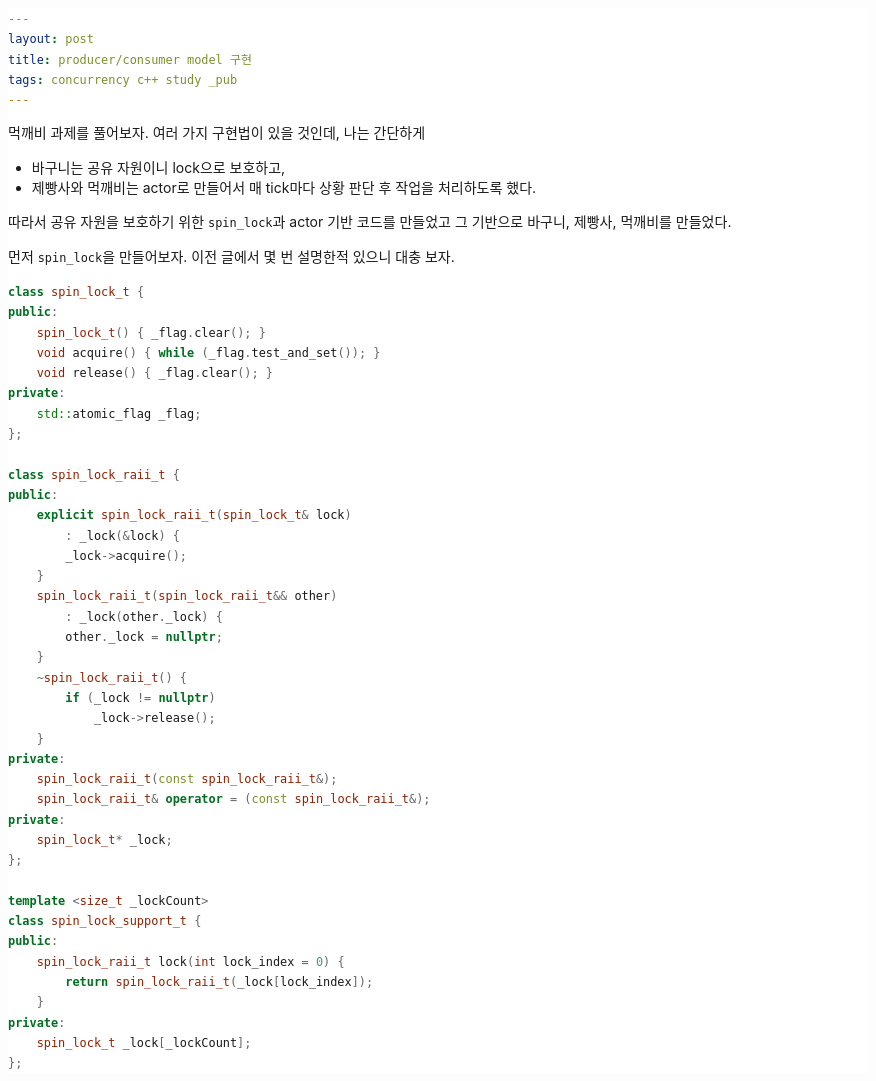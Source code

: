 ```yaml
---
layout: post
title: producer/consumer model 구현
tags: concurrency c++ study _pub
---
```


먹깨비 과제를 풀어보자. 여러 가지 구현법이 있을 것인데, 나는 간단하게

* 바구니는 공유 자원이니 lock으로 보호하고,
* 제빵사와 먹깨비는 actor로 만들어서 매 tick마다 상황 판단 후 작업을 처리하도록 했다.

따라서 공유 자원을 보호하기 위한 `spin_lock`과 actor 기반 코드를 만들었고 그 기반으로 바구니, 제빵사, 먹깨비를 만들었다.

먼저 `spin_lock`을 만들어보자. 이전 글에서 몇 번 설명한적 있으니 대충 보자.

```cpp
class spin_lock_t {
public:
    spin_lock_t() { _flag.clear(); }
    void acquire() { while (_flag.test_and_set()); }
    void release() { _flag.clear(); }
private:
    std::atomic_flag _flag;
};

class spin_lock_raii_t {
public:
    explicit spin_lock_raii_t(spin_lock_t& lock)
        : _lock(&lock) {
        _lock->acquire();
    }
    spin_lock_raii_t(spin_lock_raii_t&& other)
        : _lock(other._lock) {
        other._lock = nullptr;
    }
    ~spin_lock_raii_t() {
        if (_lock != nullptr)
            _lock->release();
    }
private:
    spin_lock_raii_t(const spin_lock_raii_t&);
    spin_lock_raii_t& operator = (const spin_lock_raii_t&);
private:
    spin_lock_t* _lock;
};

template <size_t _lockCount>
class spin_lock_support_t {
public:
    spin_lock_raii_t lock(int lock_index = 0) {
        return spin_lock_raii_t(_lock[lock_index]);
    }
private:
    spin_lock_t _lock[_lockCount];
};
```
